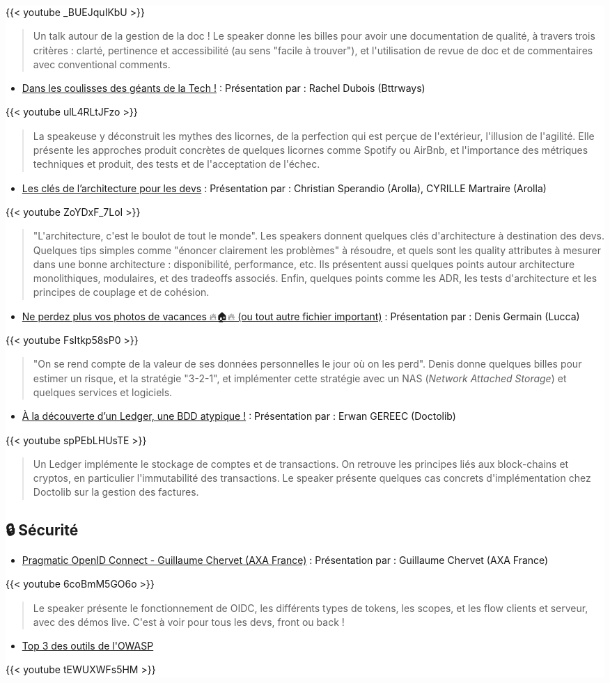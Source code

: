 {{< youtube _BUEJquIKbU >}}

> Un talk autour de la gestion de la doc ! Le speaker donne les billes pour avoir une documentation de qualité, à travers trois critères : clarté, pertinence et accessibilité (au sens "facile à trouver"), et l'utilisation de revue de doc et de commentaires avec conventional comments.

* [Dans les coulisses des géants de la Tech !](https://www.youtube.com/watch?v=ulL4RLtJFzo) : Présentation par : Rachel Dubois (Bttrways)

{{< youtube ulL4RLtJFzo >}}

> La speakeuse y déconstruit les mythes des licornes, de la perfection qui est perçue de l'extérieur, l'illusion de l'agilité. Elle présente les approches produit concrètes de quelques licornes comme Spotify ou AirBnb, et l'importance des métriques techniques et produit, des tests et de l'acceptation de l'échec.

* [Les clés de l’architecture pour les devs](https://www.youtube.com/watch?v=ZoYDxF_7LoI) : Présentation par : Christian Sperandio (Arolla), CYRILLE Martraire (Arolla)

{{< youtube ZoYDxF_7LoI >}}

> "L'architecture, c'est le boulot de tout le monde". Les speakers donnent quelques clés d'architecture à destination des devs. Quelques tips simples comme "énoncer clairement les problèmes" à résoudre, et quels sont les quality attributes à mesurer dans une bonne architecture : disponibilité, performance, etc. Ils présentent aussi quelques points autour architecture monolithiques, modulaires, et des tradeoffs associés. Enfin, quelques points comme les ADR, les tests d'architecture et les principes de couplage et de cohésion.

* [Ne perdez plus vos photos de vacances 🔥🏠🔥 (ou tout autre fichier important)](https://www.youtube.com/watch?v=FsItkp58sP0) : Présentation par : Denis Germain (Lucca)

{{< youtube FsItkp58sP0 >}}

> "On se rend compte de la valeur de ses données personnelles le jour où on les perd". Denis donne quelques billes pour estimer un risque, et la stratégie "3-2-1", et implémenter cette stratégie avec un NAS (_Network Attached Storage_) et quelques services et logiciels.

* [À la découverte d’un Ledger, une BDD atypique !](https://www.youtube.com/watch?v=spPEbLHUsTE) : Présentation par : Erwan GEREEC (Doctolib)

{{< youtube spPEbLHUsTE >}}

> Un Ledger implémente le stockage de comptes et de transactions. On retrouve les principes liés aux block-chains et cryptos, en particulier l'immutabilité des transactions. Le speaker présente quelques cas concrets d'implémentation chez Doctolib sur la gestion des factures.

## 🔒 Sécurité

* [Pragmatic OpenID Connect - Guillaume Chervet (AXA France)](https://www.youtube.com/watch?v=6coBmM5GO6o) : Présentation par : Guillaume Chervet (AXA France)

{{< youtube 6coBmM5GO6o >}}

> Le speaker présente le fonctionnement de OIDC, les différents types de tokens, les scopes, et les flow clients et serveur, avec des démos live. C'est à voir pour tous les devs, front ou back !

* [Top 3 des outils de l'OWASP](https://www.youtube.com/watch?v=tEWUXWFs5HM)

{{< youtube tEWUXWFs5HM >}}
